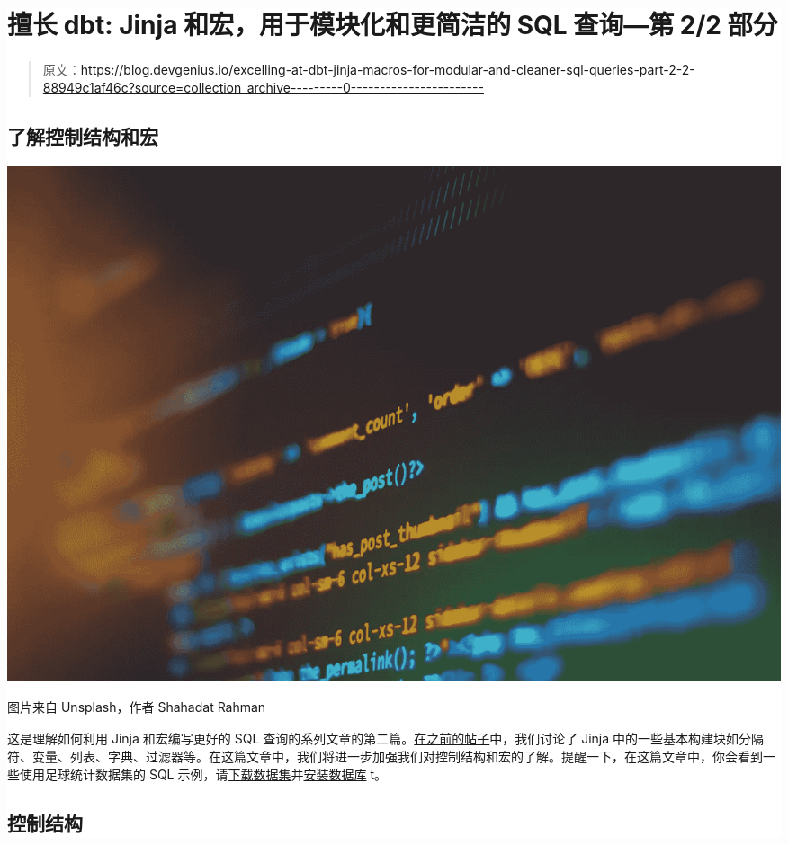 # 擅长 dbt: Jinja 和宏，用于模块化和更简洁的 SQL 查询—第 2/2 部分

> 原文：<https://blog.devgenius.io/excelling-at-dbt-jinja-macros-for-modular-and-cleaner-sql-queries-part-2-2-88949c1af46c?source=collection_archive---------0----------------------->

## 了解控制结构和宏

![](img/6447055ce2d8142244c3dec24893d75b.png)

图片来自 Unsplash，作者 Shahadat Rahman

这是理解如何利用 Jinja 和宏编写更好的 SQL 查询的系列文章的第二篇。[在之前的帖子](https://medium.com/@baluramachandra90/excelling-at-dbt-jinja-macros-for-modular-and-cleaner-sql-queries-part-1-2-55e29d4b29e2)中，我们讨论了 Jinja 中的一些基本构建块如分隔符、变量、列表、字典、过滤器等。在这篇文章中，我们将进一步加强我们对控制结构和宏的了解。提醒一下，在这篇文章中，你会看到一些使用足球统计数据集的 SQL 示例，请[下载数据集](https://medium.com/@baluramachandra90/extract-and-load-football-statistics-to-google-cloud-storage-bigquery-with-airflow-1a217227dbd1)并[安装数据库](https://docs.getdbt.com/docs/get-started/installation) t。

## 控制结构
